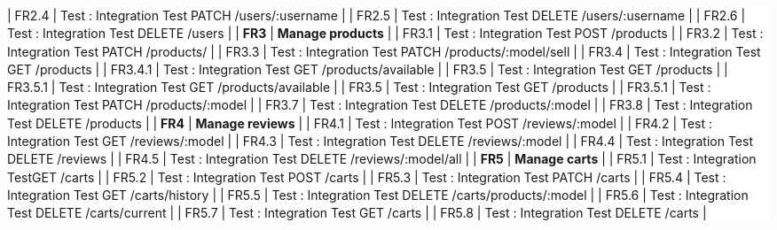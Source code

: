 |  FR2.4                             |           Test : Integration Test PATCH /users/:username       |
|  FR2.5                             |            Test : Integration Test DELETE /users/:username     |
|  FR2.6                             |         Test : Integration Test DELETE /users                  |
| **FR3**                            |                      **Manage products**                       |
|  FR3.1                             |         Test : Integration Test POST /products                 |
|  FR3.2                             |        Test : Integration Test  PATCH /products/               |
|  FR3.3                             |     Test : Integration Test  PATCH /products/:model/sell       |
|  FR3.4                             |       Test : Integration Test  GET /products                   |
| FR3.4.1                            |           Test : Integration Test GET /products/available      |
|  FR3.5                             | Test : Integration Test  GET /products                         |
| FR3.5.1                            | Test : Integration Test  GET /products/available               |
|  FR3.5                             |     Test : Integration Test GET /products                      |
| FR3.5.1                            |  Test : Integration Test  PATCH /products/:model               |
|  FR3.7                             |    Test : Integration Test DELETE /products/:model             |
|  FR3.8                             |      Test : Integration Test  DELETE /products                 |
| **FR4**                            |                       **Manage reviews**                       |
|  FR4.1                             |            Test : Integration Test POST /reviews/:model        |
|  FR4.2                             |      Test : Integration Test GET /reviews/:model               |
|  FR4.3                             |              Test : Integration Test DELETE /reviews/:model    |
|  FR4.4                             |              Test : Integration Test  DELETE /reviews          |
|  FR4.5                             |      Test : Integration Test DELETE /reviews/:model/all        |
| **FR5**                            |                        **Manage carts**                        |
|  FR5.1                             |            Test : Integration TestGET /carts                   |
|  FR5.2                             |               Test : Integration Test POST /carts              |
|  FR5.3                             |                 Test : Integration Test  PATCH /carts          |
|  FR5.4                             |              Test : Integration Test GET /carts/history        |
|  FR5.5                             |      Test : Integration Test  DELETE /carts/products/:model    |
|  FR5.6                             |          Test : Integration Test  DELETE /carts/current        |
|  FR5.7                             |            Test : Integration Test GET /carts                  |
|  FR5.8                             |  Test : Integration Test  DELETE /carts       |
